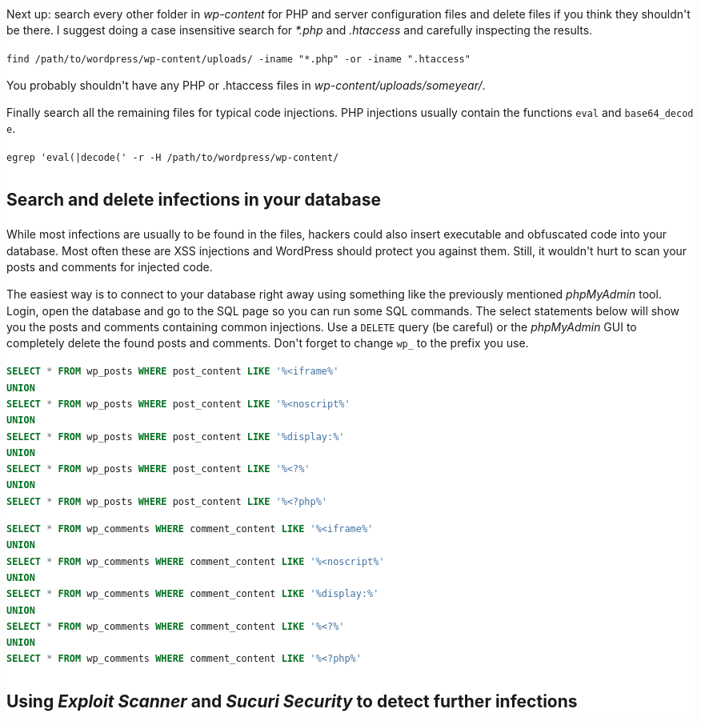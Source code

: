 Next up: search every other folder in *wp-content* for PHP and server configuration files and delete files if you think they shouldn't be there. I suggest doing a case insensitive search for _*.php_ and _.htaccess_ and carefully inspecting the results.

```shell
find /path/to/wordpress/wp-content/uploads/ -iname "*.php" -or -iname ".htaccess"
```
	
You probably shouldn't have any PHP or .htaccess files in *wp-content/uploads/someyear/*.

Finally search all the remaining files for typical code injections. PHP injections usually contain the functions `eval` and `base64_decode`.

```shell
egrep 'eval(|decode(' -r -H /path/to/wordpress/wp-content/
```

## Search and delete infections in your database

While most infections are usually to be found in the files, hackers could also insert executable and obfuscated code into your database. Most often these are XSS injections and WordPress should protect you against them. Still, it wouldn't hurt to scan your posts and comments for injected code.

The easiest way is to connect to your database right away using something like the previously mentioned *phpMyAdmin* tool. Login, open the database and go to the SQL page so you can run some SQL commands. The select statements below will show you the posts and comments containing common injections. Use a `DELETE` query (be careful) or the *phpMyAdmin* GUI to completely delete the found posts and comments. Don't forget to change `wp_` to the prefix you use.

```SQL
SELECT * FROM wp_posts WHERE post_content LIKE '%<iframe%'
UNION
SELECT * FROM wp_posts WHERE post_content LIKE '%<noscript%'
UNION
SELECT * FROM wp_posts WHERE post_content LIKE '%display:%'
UNION
SELECT * FROM wp_posts WHERE post_content LIKE '%<?%'
UNION
SELECT * FROM wp_posts WHERE post_content LIKE '%<?php%'
```
```SQL
SELECT * FROM wp_comments WHERE comment_content LIKE '%<iframe%'
UNION
SELECT * FROM wp_comments WHERE comment_content LIKE '%<noscript%'
UNION
SELECT * FROM wp_comments WHERE comment_content LIKE '%display:%'
UNION
SELECT * FROM wp_comments WHERE comment_content LIKE '%<?%'
UNION
SELECT * FROM wp_comments WHERE comment_content LIKE '%<?php%'
```

## Using *Exploit Scanner* and *Sucuri Security* to detect further infections
